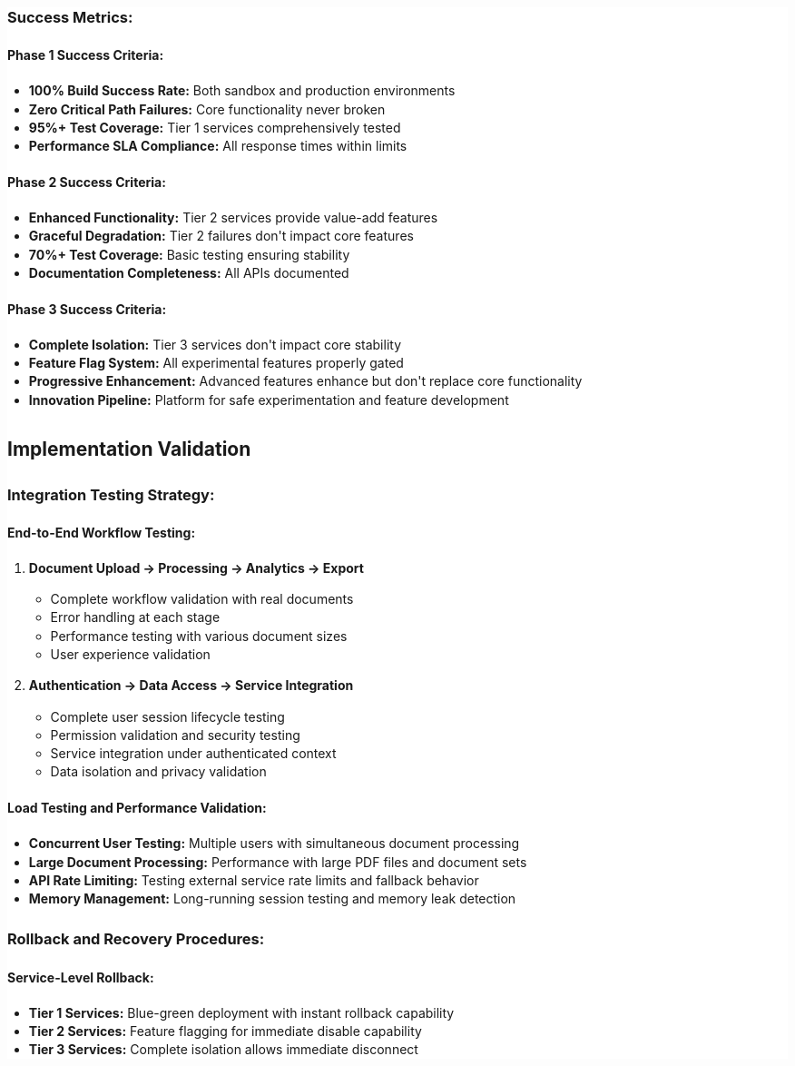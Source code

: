 ### Success Metrics:

#### Phase 1 Success Criteria:
- **100% Build Success Rate:** Both sandbox and production environments
- **Zero Critical Path Failures:** Core functionality never broken
- **95%+ Test Coverage:** Tier 1 services comprehensively tested
- **Performance SLA Compliance:** All response times within limits

#### Phase 2 Success Criteria:
- **Enhanced Functionality:** Tier 2 services provide value-add features
- **Graceful Degradation:** Tier 2 failures don't impact core features
- **70%+ Test Coverage:** Basic testing ensuring stability
- **Documentation Completeness:** All APIs documented

#### Phase 3 Success Criteria:
- **Complete Isolation:** Tier 3 services don't impact core stability
- **Feature Flag System:** All experimental features properly gated
- **Progressive Enhancement:** Advanced features enhance but don't replace core functionality
- **Innovation Pipeline:** Platform for safe experimentation and feature development

## Implementation Validation

### Integration Testing Strategy:

#### End-to-End Workflow Testing:
1. **Document Upload → Processing → Analytics → Export**
   - Complete workflow validation with real documents
   - Error handling at each stage
   - Performance testing with various document sizes
   - User experience validation

2. **Authentication → Data Access → Service Integration**
   - Complete user session lifecycle testing
   - Permission validation and security testing
   - Service integration under authenticated context
   - Data isolation and privacy validation

#### Load Testing and Performance Validation:
- **Concurrent User Testing:** Multiple users with simultaneous document processing
- **Large Document Processing:** Performance with large PDF files and document sets
- **API Rate Limiting:** Testing external service rate limits and fallback behavior
- **Memory Management:** Long-running session testing and memory leak detection

### Rollback and Recovery Procedures:

#### Service-Level Rollback:
- **Tier 1 Services:** Blue-green deployment with instant rollback capability
- **Tier 2 Services:** Feature flagging for immediate disable capability
- **Tier 3 Services:** Complete isolation allows immediate disconnect
